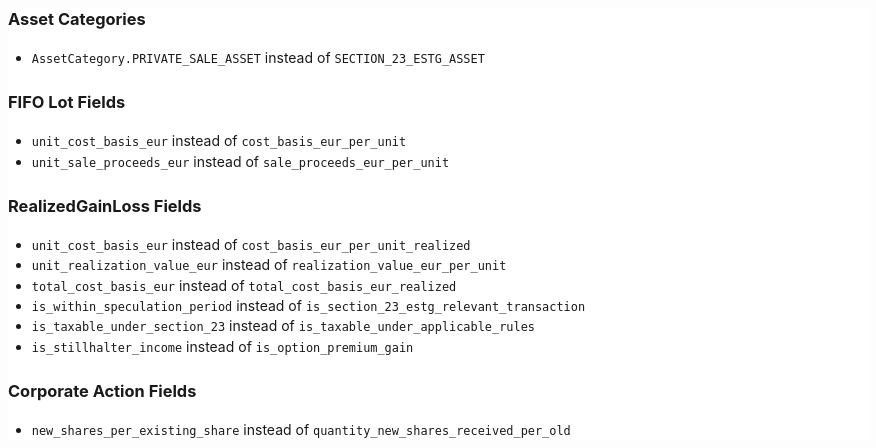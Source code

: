 ### Asset Categories
- `AssetCategory.PRIVATE_SALE_ASSET` instead of `SECTION_23_ESTG_ASSET`

### FIFO Lot Fields
- `unit_cost_basis_eur` instead of `cost_basis_eur_per_unit`
- `unit_sale_proceeds_eur` instead of `sale_proceeds_eur_per_unit`

### RealizedGainLoss Fields
- `unit_cost_basis_eur` instead of `cost_basis_eur_per_unit_realized`
- `unit_realization_value_eur` instead of `realization_value_eur_per_unit`
- `total_cost_basis_eur` instead of `total_cost_basis_eur_realized`
- `is_within_speculation_period` instead of `is_section_23_estg_relevant_transaction`
- `is_taxable_under_section_23` instead of `is_taxable_under_applicable_rules`
- `is_stillhalter_income` instead of `is_option_premium_gain`

### Corporate Action Fields
- `new_shares_per_existing_share` instead of `quantity_new_shares_received_per_old`
